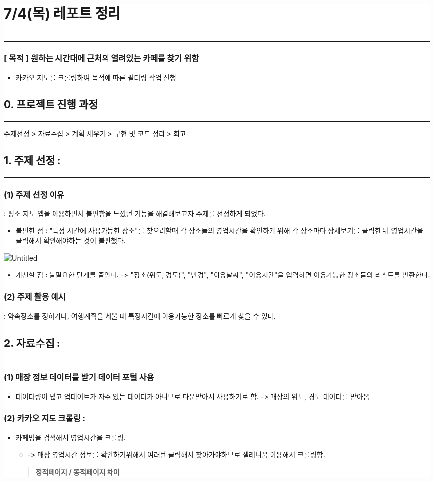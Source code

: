 # 7/4(목) 레포트 정리

---

---

### [ 목적 ] 원하는 시간대에 근처의 열려있는 카페를 찾기 위함

- 카카오 지도를 크롤링하여 목적에 따른 필터링 작업 진행

## 0. 프로젝트 진행 과정

---

주제선정 > 자료수집 > 계획 세우기 > 구현 및 코드 정리 > 회고

## 1. 주제 선정 :

---

### (1) 주제 선정 이유

: 평소 지도 앱을 이용하면서 불편함을 느꼈던 기능을 해결해보고자 주제를 선정하게 되었다.

- 불편한 점 : "특정 시간에 사용가능한 장소"를 찾으려할때 각 장소들의 영업시간을 확인하기 위해
각 장소마다 상세보기를 클릭한 뒤 영업시간을 클릭해서 확인해야하는 것이 불편했다.

![Untitled](7%204(%E1%84%86%E1%85%A9%E1%86%A8)%20%E1%84%85%E1%85%A6%E1%84%91%E1%85%A9%E1%84%90%E1%85%B3%20%E1%84%8C%E1%85%A5%E1%86%BC%E1%84%85%E1%85%B5%205647a079aaeb4fe5872cb6527dc9120e/Untitled.png)

- 개선할 점 : 불필요한 단계를 줄인다.
-> "장소(위도, 경도)", "반경", "이용날짜", "이용시간"을 입력하면 이용가능한 장소들의 리스트를 반환한다.

### (2) 주제 활용 예시

 : 약속장소를 정하거나, 여행계획을 세울 때 특정시간에 이용가능한 장소를 빠르게 찾을 수 있다.

## 2. 자료수집 :

---

### (1) 매장 정보 데이터를 받기 데이터 포털 사용

- 데이터량이 많고 업데이트가 자주 있는 데이터가 아니므로 다운받아서 사용하기로 함.
-> 매장의 위도, 경도 데이터를 받아옴

### (2) 카카오 지도 크롤링 :

- 카페명을 검색해서 영업시간을 크롤링.
    - -> 매장 영업시간 정보를 확인하기위해서 여러번 클릭해서 찾아가야하므로 셀레니움 이용해서 크롤링함.
    
    > **정적페이지 / 동적페이지 차이** 
    
